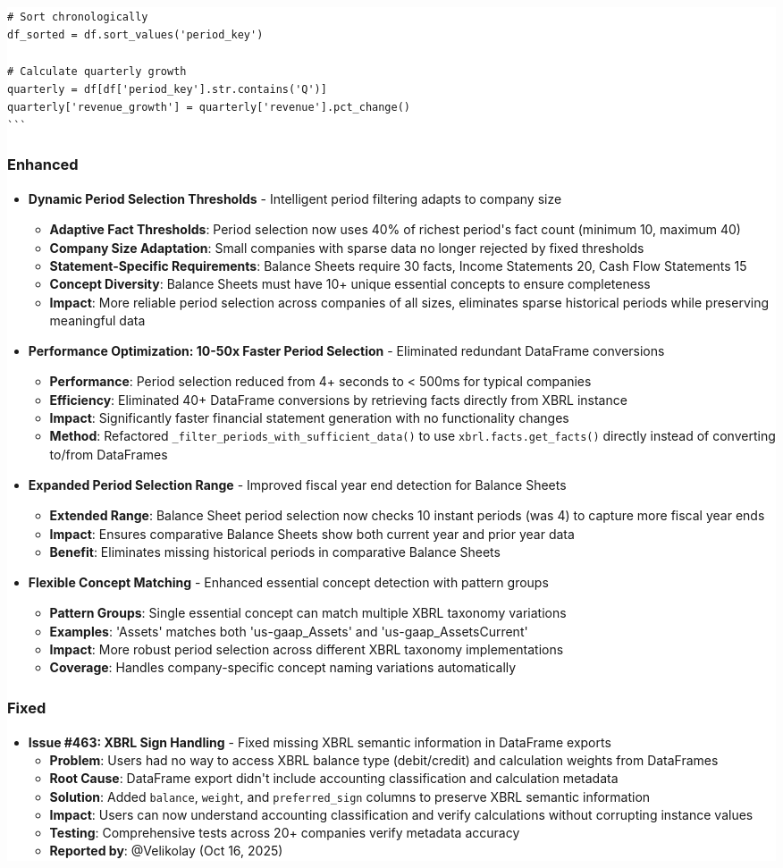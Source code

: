     # Sort chronologically
    df_sorted = df.sort_values('period_key')

    # Calculate quarterly growth
    quarterly = df[df['period_key'].str.contains('Q')]
    quarterly['revenue_growth'] = quarterly['revenue'].pct_change()
    ```

### Enhanced
- **Dynamic Period Selection Thresholds** - Intelligent period filtering adapts to company size
  - **Adaptive Fact Thresholds**: Period selection now uses 40% of richest period's fact count (minimum 10, maximum 40)
  - **Company Size Adaptation**: Small companies with sparse data no longer rejected by fixed thresholds
  - **Statement-Specific Requirements**: Balance Sheets require 30 facts, Income Statements 20, Cash Flow Statements 15
  - **Concept Diversity**: Balance Sheets must have 10+ unique essential concepts to ensure completeness
  - **Impact**: More reliable period selection across companies of all sizes, eliminates sparse historical periods while preserving meaningful data

- **Performance Optimization: 10-50x Faster Period Selection** - Eliminated redundant DataFrame conversions
  - **Performance**: Period selection reduced from 4+ seconds to < 500ms for typical companies
  - **Efficiency**: Eliminated 40+ DataFrame conversions by retrieving facts directly from XBRL instance
  - **Impact**: Significantly faster financial statement generation with no functionality changes
  - **Method**: Refactored `_filter_periods_with_sufficient_data()` to use `xbrl.facts.get_facts()` directly instead of converting to/from DataFrames

- **Expanded Period Selection Range** - Improved fiscal year end detection for Balance Sheets
  - **Extended Range**: Balance Sheet period selection now checks 10 instant periods (was 4) to capture more fiscal year ends
  - **Impact**: Ensures comparative Balance Sheets show both current year and prior year data
  - **Benefit**: Eliminates missing historical periods in comparative Balance Sheets

- **Flexible Concept Matching** - Enhanced essential concept detection with pattern groups
  - **Pattern Groups**: Single essential concept can match multiple XBRL taxonomy variations
  - **Examples**: 'Assets' matches both 'us-gaap_Assets' and 'us-gaap_AssetsCurrent'
  - **Impact**: More robust period selection across different XBRL taxonomy implementations
  - **Coverage**: Handles company-specific concept naming variations automatically

### Fixed
- **Issue #463: XBRL Sign Handling** - Fixed missing XBRL semantic information in DataFrame exports
  - **Problem**: Users had no way to access XBRL balance type (debit/credit) and calculation weights from DataFrames
  - **Root Cause**: DataFrame export didn't include accounting classification and calculation metadata
  - **Solution**: Added `balance`, `weight`, and `preferred_sign` columns to preserve XBRL semantic information
  - **Impact**: Users can now understand accounting classification and verify calculations without corrupting instance values
  - **Testing**: Comprehensive tests across 20+ companies verify metadata accuracy
  - **Reported by**: @Velikolay (Oct 16, 2025)

